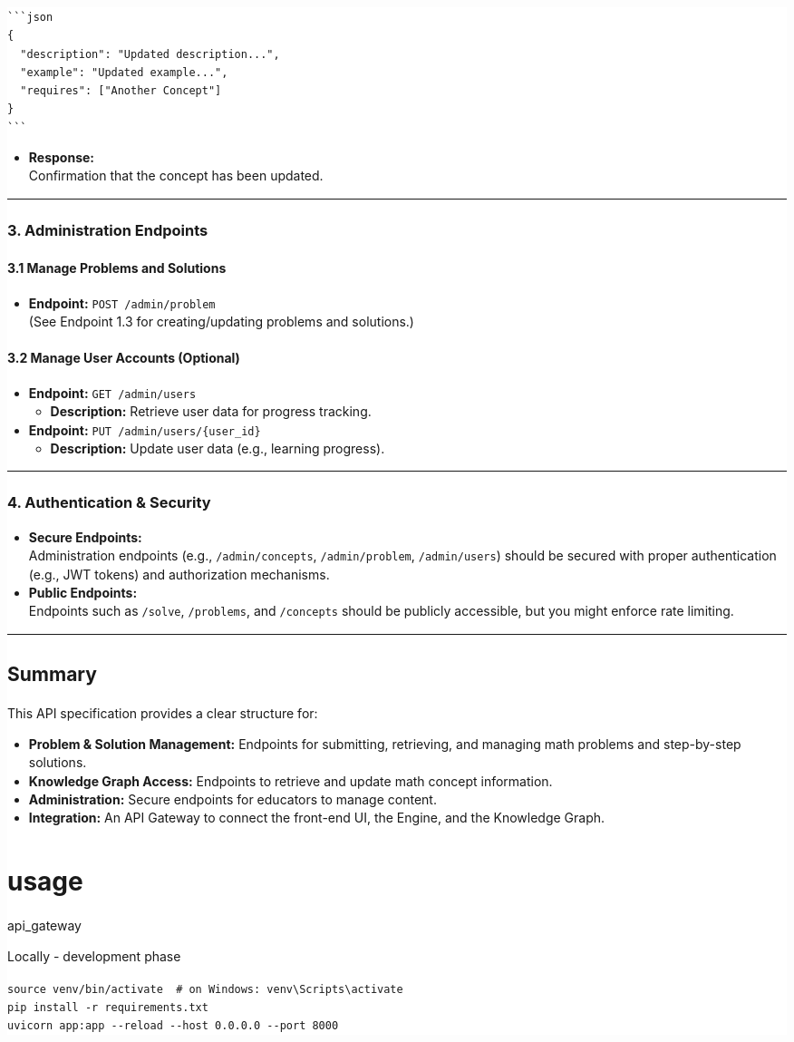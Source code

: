     ```json
    {
      "description": "Updated description...",
      "example": "Updated example...",
      "requires": ["Another Concept"]
    }
    ```
    
- **Response:**  
    Confirmation that the concept has been updated.

---

### 3. Administration Endpoints

#### **3.1 Manage Problems and Solutions**

- **Endpoint:** `POST /admin/problem`  
    (See Endpoint 1.3 for creating/updating problems and solutions.)

#### **3.2 Manage User Accounts (Optional)**

- **Endpoint:** `GET /admin/users`
    - **Description:** Retrieve user data for progress tracking.
- **Endpoint:** `PUT /admin/users/{user_id}`
    - **Description:** Update user data (e.g., learning progress).

---

### 4. Authentication & Security

- **Secure Endpoints:**  
    Administration endpoints (e.g., `/admin/concepts`, `/admin/problem`, `/admin/users`) should be secured with proper authentication (e.g., JWT tokens) and authorization mechanisms.
- **Public Endpoints:**  
    Endpoints such as `/solve`, `/problems`, and `/concepts` should be publicly accessible, but you might enforce rate limiting.

---

## Summary

This API specification provides a clear structure for:

- **Problem & Solution Management:** Endpoints for submitting, retrieving, and managing math problems and step-by-step solutions.
- **Knowledge Graph Access:** Endpoints to retrieve and update math concept information.
- **Administration:** Secure endpoints for educators to manage content.
- **Integration:** An API Gateway to connect the front-end UI, the Engine, and the Knowledge Graph.



# usage

api_gateway

Locally - development phase
```
source venv/bin/activate  # on Windows: venv\Scripts\activate
pip install -r requirements.txt
uvicorn app:app --reload --host 0.0.0.0 --port 8000

```